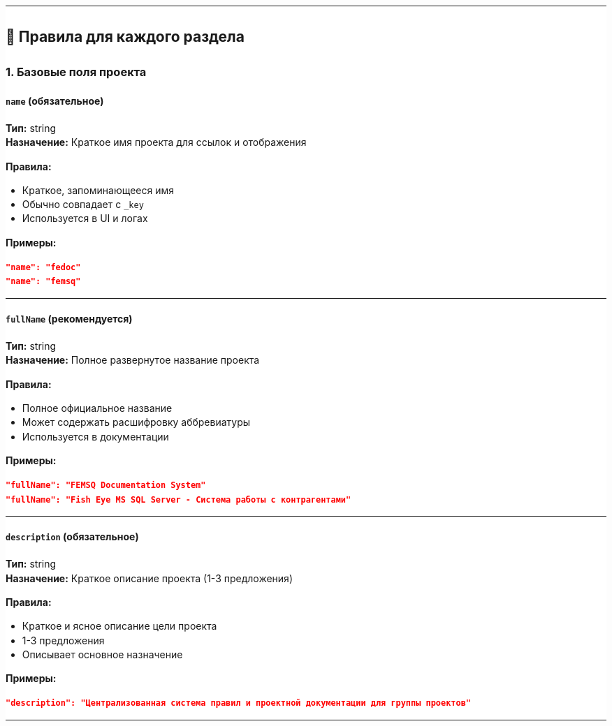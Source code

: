 
---

## 🔧 Правила для каждого раздела

### 1. Базовые поля проекта

#### `name` (обязательное)
**Тип:** string  
**Назначение:** Краткое имя проекта для ссылок и отображения

**Правила:**
- Краткое, запоминающееся имя
- Обычно совпадает с `_key`
- Используется в UI и логах

**Примеры:**
```json
"name": "fedoc"
"name": "femsq"
```

---

#### `fullName` (рекомендуется)
**Тип:** string  
**Назначение:** Полное развернутое название проекта

**Правила:**
- Полное официальное название
- Может содержать расшифровку аббревиатуры
- Используется в документации

**Примеры:**
```json
"fullName": "FEMSQ Documentation System"
"fullName": "Fish Eye MS SQL Server - Система работы с контрагентами"
```

---

#### `description` (обязательное)
**Тип:** string  
**Назначение:** Краткое описание проекта (1-3 предложения)

**Правила:**
- Краткое и ясное описание цели проекта
- 1-3 предложения
- Описывает основное назначение

**Примеры:**
```json
"description": "Централизованная система правил и проектной документации для группы проектов"
```

---